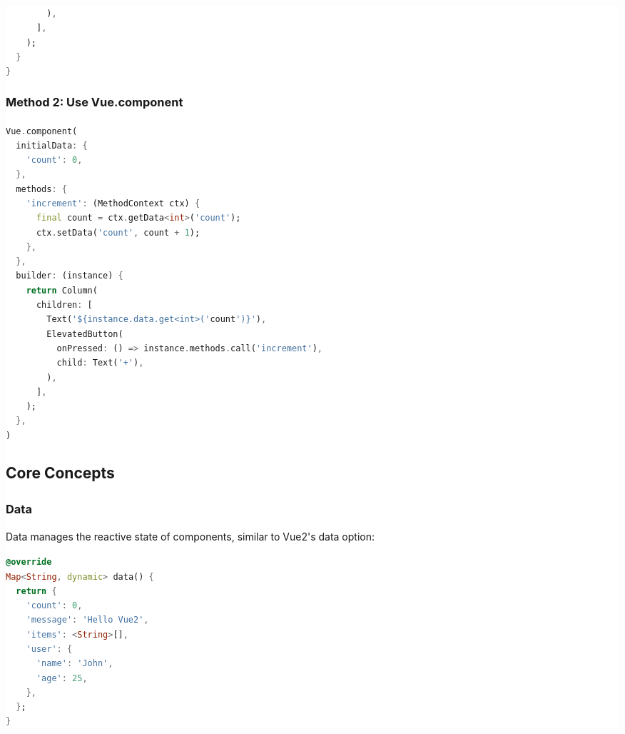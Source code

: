 ```dart
        ),
      ],
    );
  }
}
```

### Method 2: Use Vue.component

```dart
Vue.component(
  initialData: {
    'count': 0,
  },
  methods: {
    'increment': (MethodContext ctx) {
      final count = ctx.getData<int>('count');
      ctx.setData('count', count + 1);
    },
  },
  builder: (instance) {
    return Column(
      children: [
        Text('${instance.data.get<int>('count')}'),
        ElevatedButton(
          onPressed: () => instance.methods.call('increment'),
          child: Text('+'),
        ),
      ],
    );
  },
)
```

## Core Concepts

### Data

Data manages the reactive state of components, similar to Vue2's data option:

```dart
@override
Map<String, dynamic> data() {
  return {
    'count': 0,
    'message': 'Hello Vue2',
    'items': <String>[],
    'user': {
      'name': 'John',
      'age': 25,
    },
  };
}
```
